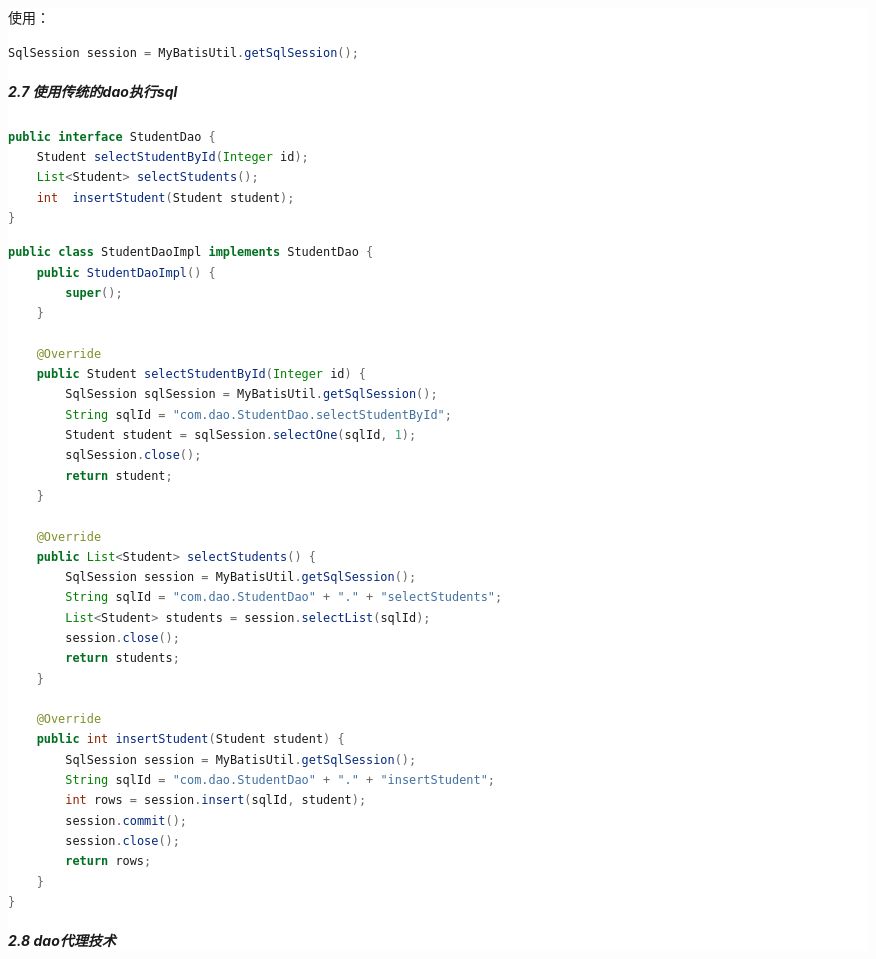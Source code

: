 使用：

```java
SqlSession session = MyBatisUtil.getSqlSession();
```

##### 2.7 使用传统的dao执行sql

```java
public interface StudentDao {
    Student selectStudentById(Integer id);
    List<Student> selectStudents();
    int  insertStudent(Student student);
}
```

```java
public class StudentDaoImpl implements StudentDao {
    public StudentDaoImpl() {
        super();
    }

    @Override
    public Student selectStudentById(Integer id) {
        SqlSession sqlSession = MyBatisUtil.getSqlSession();
        String sqlId = "com.dao.StudentDao.selectStudentById";
        Student student = sqlSession.selectOne(sqlId, 1);
        sqlSession.close();
        return student;
    }

    @Override
    public List<Student> selectStudents() {
        SqlSession session = MyBatisUtil.getSqlSession();
        String sqlId = "com.dao.StudentDao" + "." + "selectStudents";
        List<Student> students = session.selectList(sqlId);
        session.close();
        return students;
    }

    @Override
    public int insertStudent(Student student) {
        SqlSession session = MyBatisUtil.getSqlSession();
        String sqlId = "com.dao.StudentDao" + "." + "insertStudent";
        int rows = session.insert(sqlId, student);
        session.commit();
        session.close();
        return rows;
    }
}
```

##### 2.8 dao代理技术
